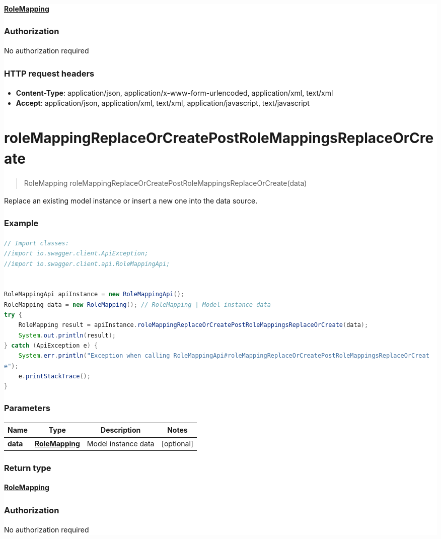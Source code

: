 [**RoleMapping**](RoleMapping.md)

### Authorization

No authorization required

### HTTP request headers

 - **Content-Type**: application/json, application/x-www-form-urlencoded, application/xml, text/xml
 - **Accept**: application/json, application/xml, text/xml, application/javascript, text/javascript

<a name="roleMappingReplaceOrCreatePostRoleMappingsReplaceOrCreate"></a>
# **roleMappingReplaceOrCreatePostRoleMappingsReplaceOrCreate**
> RoleMapping roleMappingReplaceOrCreatePostRoleMappingsReplaceOrCreate(data)

Replace an existing model instance or insert a new one into the data source.

### Example
```java
// Import classes:
//import io.swagger.client.ApiException;
//import io.swagger.client.api.RoleMappingApi;


RoleMappingApi apiInstance = new RoleMappingApi();
RoleMapping data = new RoleMapping(); // RoleMapping | Model instance data
try {
    RoleMapping result = apiInstance.roleMappingReplaceOrCreatePostRoleMappingsReplaceOrCreate(data);
    System.out.println(result);
} catch (ApiException e) {
    System.err.println("Exception when calling RoleMappingApi#roleMappingReplaceOrCreatePostRoleMappingsReplaceOrCreate");
    e.printStackTrace();
}
```

### Parameters

Name | Type | Description  | Notes
------------- | ------------- | ------------- | -------------
 **data** | [**RoleMapping**](RoleMapping.md)| Model instance data | [optional]

### Return type

[**RoleMapping**](RoleMapping.md)

### Authorization

No authorization required
